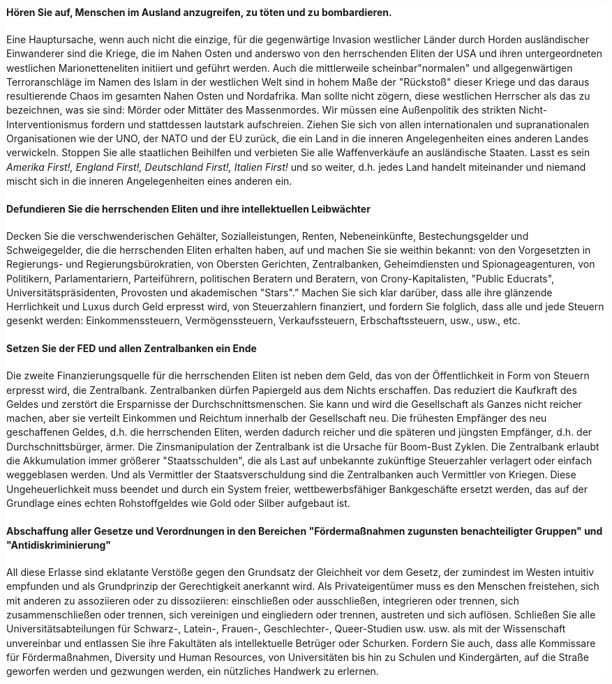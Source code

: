 #### Hören Sie auf, Menschen im Ausland anzugreifen, zu töten und zu bombardieren.

Eine Hauptursache, wenn auch nicht die einzige, für die gegenwärtige Invasion westlicher Länder durch Horden ausländischer Einwanderer sind die Kriege, die im Nahen Osten und anderswo von den herrschenden Eliten der USA und ihren untergeordneten westlichen Marionetteneliten initiiert und geführt werden. Auch die mittlerweile scheinbar"normalen" und allgegenwärtigen Terroranschläge im Namen des Islam in der westlichen Welt sind in hohem Maße der "Rückstoß" dieser Kriege und das daraus resultierende Chaos im gesamten Nahen Osten und Nordafrika. Man sollte nicht zögern, diese westlichen Herrscher als das zu bezeichnen, was sie sind: Mörder oder Mittäter des Massenmordes. Wir müssen eine Außenpolitik des strikten Nicht-Interventionismus fordern und stattdessen lautstark aufschreien. Ziehen Sie sich von allen internationalen und supranationalen Organisationen wie der UNO, der NATO und der EU zurück, die ein Land in die inneren Angelegenheiten eines anderen Landes verwickeln. Stoppen Sie alle staatlichen Beihilfen und verbieten Sie alle Waffenverkäufe an ausländische Staaten. Lasst es sein *Amerika First!, England First!, Deutschland First!, Italien First!* und so weiter, d.h. jedes Land handelt miteinander und niemand mischt sich in die inneren Angelegenheiten eines anderen ein.

#### Defundieren Sie die herrschenden Eliten und ihre intellektuellen Leibwächter

Decken Sie die verschwenderischen Gehälter, Sozialleistungen, Renten, Nebeneinkünfte, Bestechungsgelder und Schweigegelder, die die herrschenden Eliten erhalten haben, auf und machen Sie sie weithin bekannt: von den Vorgesetzten in Regierungs- und Regierungsbürokratien, von Obersten Gerichten, Zentralbanken, Geheimdiensten und Spionageagenturen, von Politikern, Parlamentariern, Parteiführern, politischen Beratern und Beratern, von Crony-Kapitalisten, "Public Educrats", Universitätspräsidenten, Provosten und akademischen "Stars".” Machen Sie sich klar darüber, dass alle ihre glänzende Herrlichkeit und Luxus durch Geld erpresst wird, von Steuerzahlern finanziert, und fordern Sie folglich, dass alle und jede Steuern gesenkt werden: Einkommenssteuern, Vermögenssteuern, Verkaufssteuern, Erbschaftssteuern, usw., usw., etc.

#### Setzen Sie der FED und allen Zentralbanken ein Ende

Die zweite Finanzierungsquelle für die herrschenden Eliten ist neben dem Geld, das von der Öffentlichkeit in Form von Steuern erpresst wird, die Zentralbank. Zentralbanken dürfen Papiergeld aus dem Nichts erschaffen. Das reduziert die Kaufkraft des Geldes und zerstört die Ersparnisse der Durchschnittsmenschen. Sie kann und wird die Gesellschaft als Ganzes nicht reicher machen, aber sie verteilt Einkommen und Reichtum innerhalb der Gesellschaft neu. Die frühesten Empfänger des neu geschaffenen Geldes, d.h. die herrschenden Eliten, werden dadurch reicher und die späteren und jüngsten Empfänger, d.h. der Durchschnittsbürger, ärmer. Die Zinsmanipulation der Zentralbank ist die Ursache für Boom-Bust Zyklen. Die Zentralbank erlaubt die Akkumulation immer größerer "Staatsschulden", die als Last auf unbekannte zukünftige Steuerzahler verlagert oder einfach weggeblasen werden. Und als Vermittler der Staatsverschuldung sind die Zentralbanken auch Vermittler von Kriegen. Diese Ungeheuerlichkeit muss beendet und durch ein System freier, wettbewerbsfähiger Bankgeschäfte ersetzt werden, das auf der Grundlage eines echten Rohstoffgeldes wie Gold oder Silber aufgebaut ist.

#### Abschaffung aller Gesetze und Verordnungen in den Bereichen "Fördermaßnahmen zugunsten benachteiligter Gruppen" und "Antidiskriminierung"

All diese Erlasse sind eklatante Verstöße gegen den Grundsatz der Gleichheit vor dem Gesetz, der zumindest im Westen intuitiv empfunden und als Grundprinzip der Gerechtigkeit anerkannt wird. Als Privateigentümer muss es den Menschen freistehen, sich mit anderen zu assoziieren oder zu dissoziieren: einschließen oder ausschließen, integrieren oder trennen, sich zusammenschließen oder trennen, sich vereinigen und eingliedern oder trennen, austreten und sich auflösen. Schließen Sie alle Universitätsabteilungen für Schwarz-, Latein-, Frauen-, Geschlechter-, Queer-Studien usw. usw. als mit der Wissenschaft unvereinbar und entlassen Sie ihre Fakultäten als intellektuelle Betrüger oder Schurken. Fordern Sie auch, dass alle Kommissare für Fördermaßnahmen, Diversity und Human Resources, von Universitäten bis hin zu Schulen und Kindergärten, auf die Straße geworfen werden und gezwungen werden, ein nützliches Handwerk zu erlernen.
